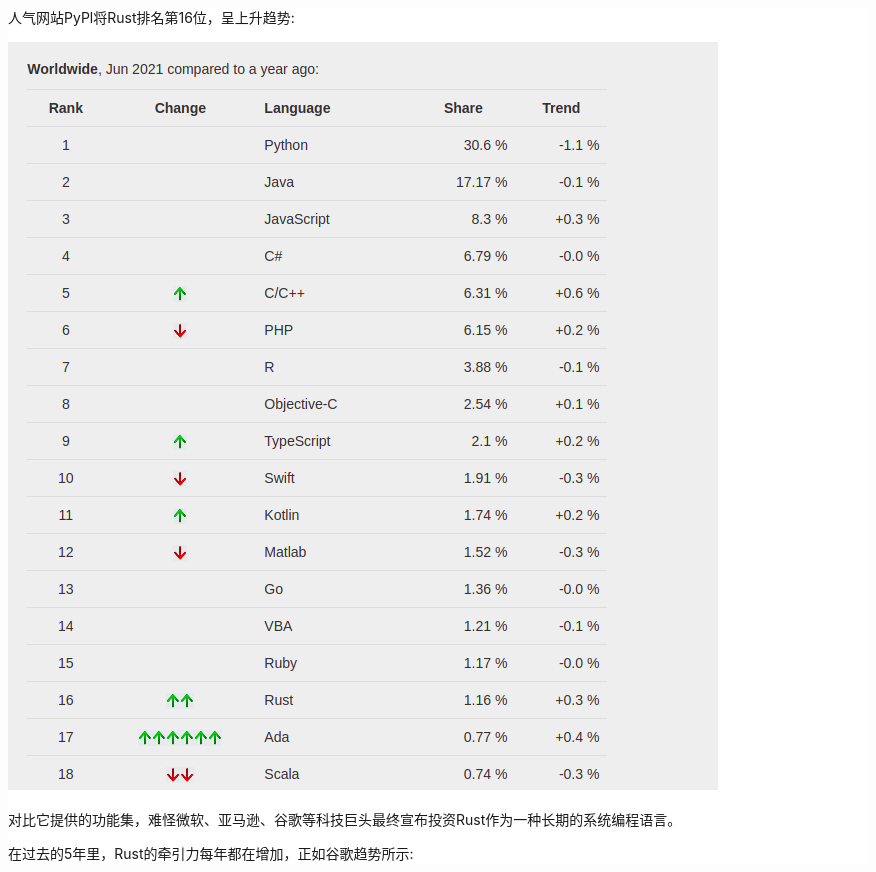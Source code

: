 人气网站PyPl将Rust排名第16位，呈上升趋势:

![image-20210616220024046](rust-and-go/image-20210616220024046.png)

对比它提供的功能集，难怪微软、亚马逊、谷歌等科技巨头最终宣布投资Rust作为一种长期的系统编程语言。

在过去的5年里，Rust的牵引力每年都在增加，正如谷歌趋势所示:
